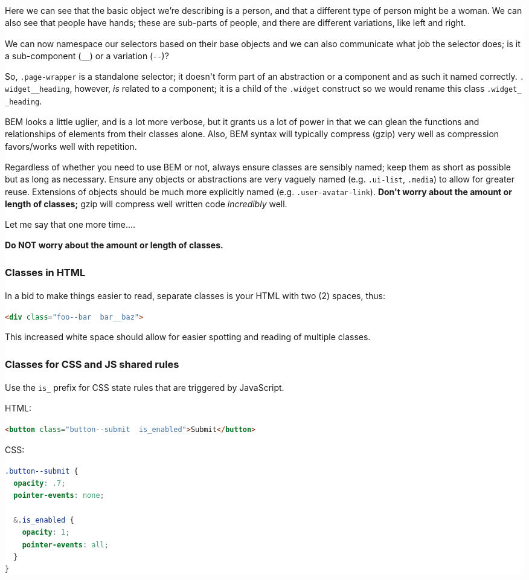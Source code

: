 Here we can see that the basic object we’re describing is a person, and that a different type of
person might be a woman. We can also see that people have hands; these are sub-parts of people, and
there are different variations, like left and right.

We can now namespace our selectors based on their base objects and we can also communicate what job
the selector does; is it a sub-component (`__`) or a variation (`--`)?

So, `.page-wrapper` is a standalone selector; it doesn't form part of an abstraction or a component
and as such it named correctly. `.widget__heading`, however, _is_ related to a component; it is a
child of the `.widget` construct so we would rename this class `.widget__heading`.

BEM looks a little uglier, and is a lot more verbose, but it grants us a lot of power in that we can
glean the functions and relationships of elements from their classes alone. Also, BEM syntax will
typically compress (gzip) very well as compression favors/works well with repetition.

Regardless of whether you need to use BEM or not, always ensure classes are sensibly named; keep
them as short as possible but as long as necessary. Ensure any objects or abstractions are very
vaguely named (e.g. `.ui-list`, `.media`) to allow for greater reuse. Extensions of objects should
be much more explicitly named (e.g. `.user-avatar-link`). **Don't worry about the amount or length
of classes;** gzip will compress well written code _incredibly_ well.

Let me say that one more time....

**Do NOT worry about the amount or length of classes.**



### Classes in HTML

In a bid to make things easier to read, separate classes is your HTML with two (2) spaces, thus:

```html
<div class="foo--bar  bar__baz">
```

This increased white space should allow for easier spotting and reading of multiple classes.


### Classes for CSS and JS shared rules

Use the `is_` prefix for CSS state rules that are triggered by JavaScript.

HTML:

```html
<button class="button--submit  is_enabled">Submit</button>
```

CSS:

```scss
.button--submit {
  opacity: .7;
  pointer-events: none;

  &.is_enabled {
    opacity: 1;
    pointer-events: all;
  }
}
```
